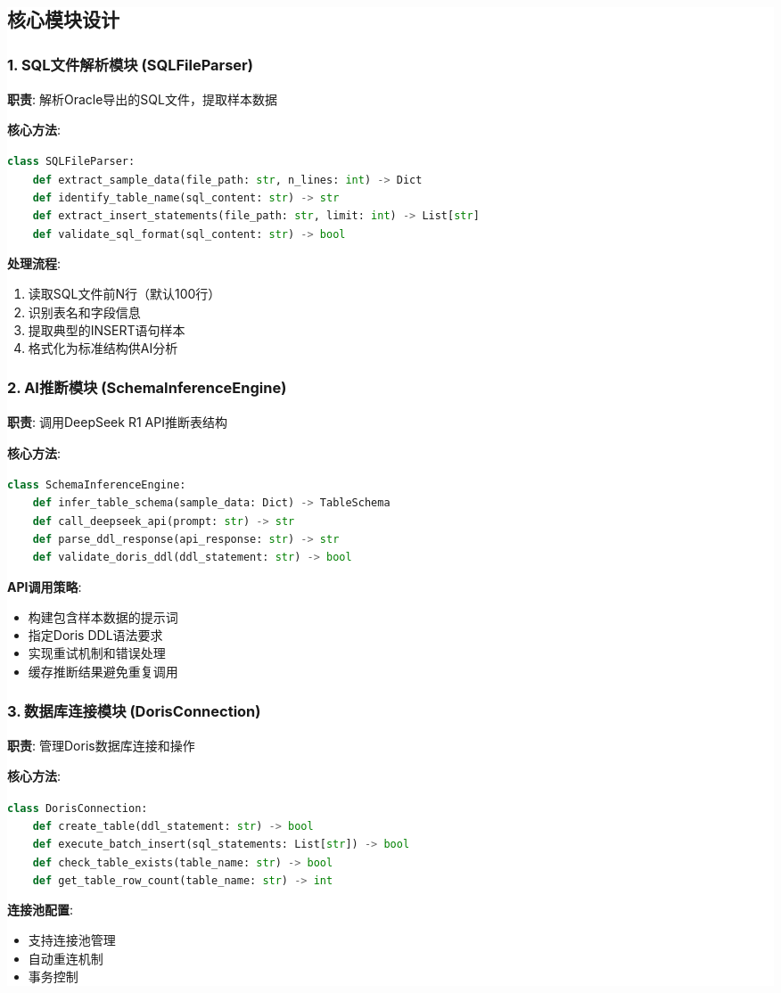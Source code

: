 ## 核心模块设计

### 1. SQL文件解析模块 (SQLFileParser)

**职责**: 解析Oracle导出的SQL文件，提取样本数据

**核心方法**:
```python
class SQLFileParser:
    def extract_sample_data(file_path: str, n_lines: int) -> Dict
    def identify_table_name(sql_content: str) -> str
    def extract_insert_statements(file_path: str, limit: int) -> List[str]
    def validate_sql_format(sql_content: str) -> bool
```

**处理流程**:
1. 读取SQL文件前N行（默认100行）
2. 识别表名和字段信息
3. 提取典型的INSERT语句样本
4. 格式化为标准结构供AI分析

### 2. AI推断模块 (SchemaInferenceEngine)

**职责**: 调用DeepSeek R1 API推断表结构

**核心方法**:
```python
class SchemaInferenceEngine:
    def infer_table_schema(sample_data: Dict) -> TableSchema
    def call_deepseek_api(prompt: str) -> str
    def parse_ddl_response(api_response: str) -> str
    def validate_doris_ddl(ddl_statement: str) -> bool
```

**API调用策略**:
- 构建包含样本数据的提示词
- 指定Doris DDL语法要求
- 实现重试机制和错误处理
- 缓存推断结果避免重复调用

### 3. 数据库连接模块 (DorisConnection)

**职责**: 管理Doris数据库连接和操作

**核心方法**:
```python
class DorisConnection:
    def create_table(ddl_statement: str) -> bool
    def execute_batch_insert(sql_statements: List[str]) -> bool
    def check_table_exists(table_name: str) -> bool
    def get_table_row_count(table_name: str) -> int
```

**连接池配置**:
- 支持连接池管理
- 自动重连机制
- 事务控制
